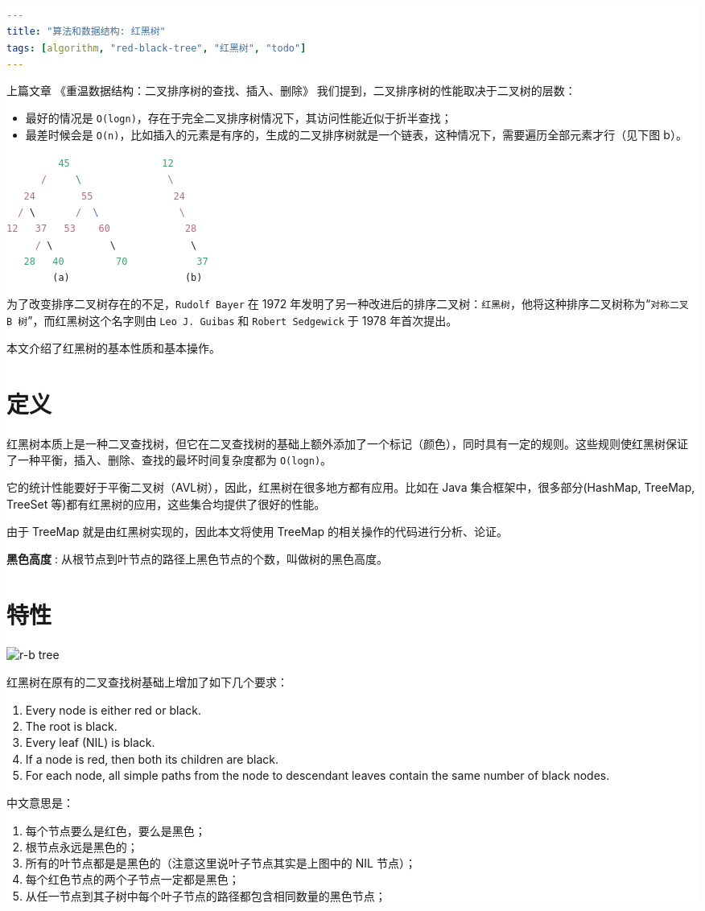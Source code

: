 ```yaml
---
title: "算法和数据结构: 红黑树"
tags: [algorithm, "red-black-tree", "红黑树", "todo"]
---
```


上篇文章 《重温数据结构：二叉排序树的查找、插入、删除》 我们提到，二叉排序树的性能取决于二叉树的层数：

- 最好的情况是 `O(logn)`，存在于完全二叉排序树情况下，其访问性能近似于折半查找；
- 最差时候会是 `O(n)`，比如插入的元素是有序的，生成的二叉排序树就是一个链表，这种情况下，需要遍历全部元素才行（见下图 b）。

```js
         45                12
      /     \               \
   24        55              24
  / \       /  \              \
12   37   53    60             28  
     / \          \             \
   28   40         70            37
        (a)                    (b)
```

为了改变排序二叉树存在的不足，`Rudolf Bayer` 在 1972 年发明了另一种改进后的排序二叉树：`红黑树`，他将这种排序二叉树称为“`对称二叉 B 树`”，而红黑树这个名字则由 `Leo J. Guibas` 和 `Robert Sedgewick` 于 1978 年首次提出。

本文介绍了红黑树的基本性质和基本操作。

# 定义

红黑树本质上是一种二叉查找树，但它在二叉查找树的基础上额外添加了一个标记（颜色），同时具有一定的规则。这些规则使红黑树保证了一种平衡，插入、删除、查找的最坏时间复杂度都为 `O(logn)`。

它的统计性能要好于平衡二叉树（AVL树），因此，红黑树在很多地方都有应用。比如在 Java 集合框架中，很多部分(HashMap, TreeMap, TreeSet 等)都有红黑树的应用，这些集合均提供了很好的性能。

由于 TreeMap 就是由红黑树实现的，因此本文将使用 TreeMap 的相关操作的代码进行分析、论证。

**黑色高度** : 从根节点到叶节点的路径上黑色节点的个数，叫做树的黑色高度。

# 特性

![r-b tree](https://user-gold-cdn.xitu.io/2016/11/29/63e3f88d8c6103651a967d5ab9decc9c?imageView2/0/w/1280/h/960/format/webp/ignore-error/1)

红黑树在原有的二叉查找树基础上增加了如下几个要求：

1. Every node is either red or black.
2. The root is black.
3. Every leaf (NIL) is black.
4. If a node is red, then both its children are black.
5. For each node, all simple paths from the node to descendant leaves contain the same number of black nodes.

中文意思是：

1. 每个节点要么是红色，要么是黑色；
2. 根节点永远是黑色的；
3. 所有的叶节点都是是黑色的（注意这里说叶子节点其实是上图中的 NIL 节点）；
4. 每个红色节点的两个子节点一定都是黑色；
5. 从任一节点到其子树中每个叶子节点的路径都包含相同数量的黑色节点；

